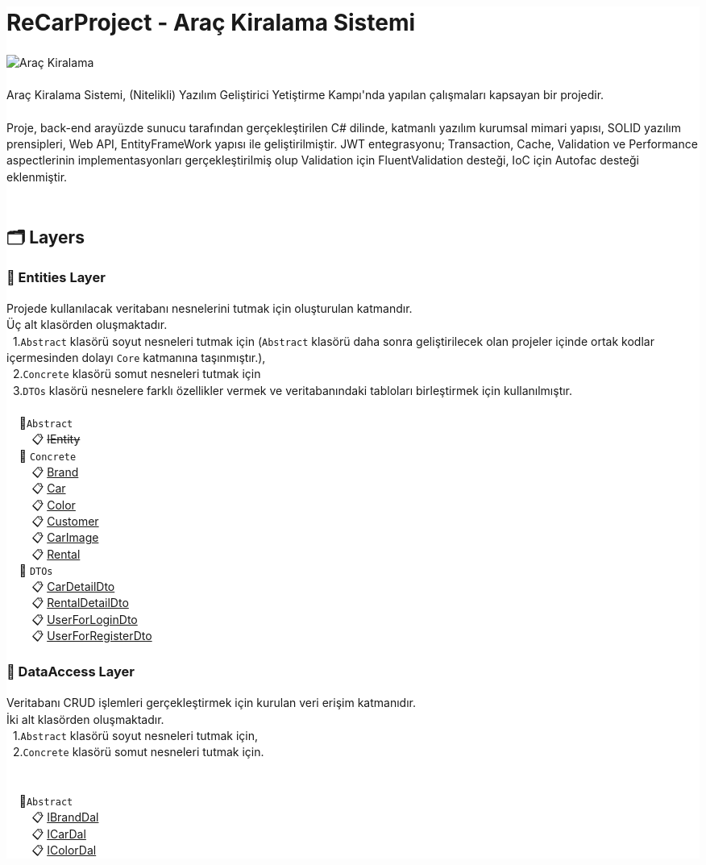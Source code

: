 # ReCarProject - Araç Kiralama Sistemi
![Araç Kiralama](https://image.freepik.com/free-vector/buying-renting-new-used-speedy-sports-car_3446-651.jpg)
<br><br>
 Araç Kiralama Sistemi, (Nitelikli) Yazılım Geliştirici Yetiştirme Kampı'nda yapılan çalışmaları kapsayan bir projedir.
 <br><br>
Proje, back-end arayüzde sunucu tarafından gerçekleştirilen C# dilinde, katmanlı yazılım kurumsal mimari yapısı, SOLID yazılım prensipleri, Web API, EntityFrameWork yapısı ile geliştirilmiştir. JWT entegrasyonu; Transaction, Cache, Validation ve Performance aspectlerinin implementasyonları gerçekleştirilmiş olup Validation için FluentValidation desteği, IoC için Autofac desteği eklenmiştir.
 <br><br>
## :card_index_dividers: Layers
### :file_folder: Entities Layer
Projede kullanılacak veritabanı nesnelerini tutmak için oluşturulan katmandır.<br>
Üç alt klasörden oluşmaktadır. <br>
&nbsp;&nbsp;1.`Abstract` klasörü soyut nesneleri tutmak için (`Abstract` klasörü daha sonra geliştirilecek olan projeler içinde ortak kodlar içermesinden dolayı `Core` katmanına taşınmıştır.),<br>
&nbsp;&nbsp;2.`Concrete` klasörü somut nesneleri tutmak için <br>
&nbsp;&nbsp;3.`DTOs` klasörü nesnelere farklı özellikler vermek ve veritabanındaki tabloları birleştirmek için kullanılmıştır.
<br><br>
&nbsp;&nbsp;&nbsp;&nbsp;:open_file_folder:`Abstract`<br>
&nbsp;&nbsp;&nbsp;&nbsp;&nbsp;&nbsp;&nbsp;&nbsp;:clipboard: ~~IEntity~~<br>
&nbsp;&nbsp;&nbsp;&nbsp;:open_file_folder: `Concrete`<br>
&nbsp;&nbsp;&nbsp;&nbsp;&nbsp;&nbsp;&nbsp;&nbsp;:clipboard: [Brand](https://github.com/tolgadonmez/ReCapProject/blob/master/Entities/Concrete/Brand.cs)<br>
&nbsp;&nbsp;&nbsp;&nbsp;&nbsp;&nbsp;&nbsp;&nbsp;:clipboard: [Car](https://github.com/tolgadonmez/ReCapProject/blob/master/Entities/Concrete/Car.cs)<br>
&nbsp;&nbsp;&nbsp;&nbsp;&nbsp;&nbsp;&nbsp;&nbsp;:clipboard: [Color](https://github.com/tolgadonmez/ReCapProject/blob/master/Entities/Concrete/Color.cs)<br>
&nbsp;&nbsp;&nbsp;&nbsp;&nbsp;&nbsp;&nbsp;&nbsp;:clipboard: [Customer](https://github.com/tolgadonmez/ReCapProject/blob/master/Entities/Concrete/Customer.cs)<br>
&nbsp;&nbsp;&nbsp;&nbsp;&nbsp;&nbsp;&nbsp;&nbsp;:clipboard: [CarImage](https://github.com/tolgadonmez/ReCapProject/blob/master/Entities/Concrete/CarImage.cs)<br>
&nbsp;&nbsp;&nbsp;&nbsp;&nbsp;&nbsp;&nbsp;&nbsp;:clipboard: [Rental](https://github.com/tolgadonmez/ReCapProject/blob/master/Entities/Concrete/Rental.cs)<br>
&nbsp;&nbsp;&nbsp;&nbsp;:open_file_folder: `DTOs`<br>
&nbsp;&nbsp;&nbsp;&nbsp;&nbsp;&nbsp;&nbsp;&nbsp;:clipboard: [CarDetailDto](https://github.com/tolgadonmez/ReCapProject/blob/master/Entities/DTOs/CarDetailDto.cs)<br>
&nbsp;&nbsp;&nbsp;&nbsp;&nbsp;&nbsp;&nbsp;&nbsp;:clipboard: [RentalDetailDto](https://github.com/tolgadonmez/ReCapProject/blob/master/Entities/DTOs/RentalDetailDto.cs)<br>
&nbsp;&nbsp;&nbsp;&nbsp;&nbsp;&nbsp;&nbsp;&nbsp;:clipboard: [UserForLoginDto](https://github.com/tolgadonmez/ReCapProject/blob/master/Entities/DTOs/UserForLoginDto.cs)<br>
&nbsp;&nbsp;&nbsp;&nbsp;&nbsp;&nbsp;&nbsp;&nbsp;:clipboard: [UserForRegisterDto](https://github.com/tolgadonmez/ReCapProject/blob/master/Entities/DTOs/UserForRegisterDto.cs)<br>

### :file_folder: DataAccess Layer
Veritabanı CRUD işlemleri gerçekleştirmek için kurulan veri erişim katmanıdır.<br>
İki alt klasörden oluşmaktadır.<br>
&nbsp;&nbsp;1.`Abstract` klasörü soyut nesneleri tutmak için,<br>
&nbsp;&nbsp;2.`Concrete` klasörü somut nesneleri tutmak için. <br>
<br><br>
&nbsp;&nbsp;&nbsp;&nbsp;:open_file_folder:`Abstract`<br>
&nbsp;&nbsp;&nbsp;&nbsp;&nbsp;&nbsp;&nbsp;&nbsp;:clipboard: [IBrandDal](https://github.com/tolgadonmez/ReCapProject/blob/master/DataAccess/Abstract/IBrandDal.cs)<br>
&nbsp;&nbsp;&nbsp;&nbsp;&nbsp;&nbsp;&nbsp;&nbsp;:clipboard: [ICarDal](https://github.com/tolgadonmez/ReCapProject/blob/master/DataAccess/Abstract/ICarDal.cs)<br>
&nbsp;&nbsp;&nbsp;&nbsp;&nbsp;&nbsp;&nbsp;&nbsp;:clipboard: [IColorDal](https://github.com/tolgadonmez/ReCapProject/blob/master/DataAccess/Abstract/IColorDal.cs)<br>